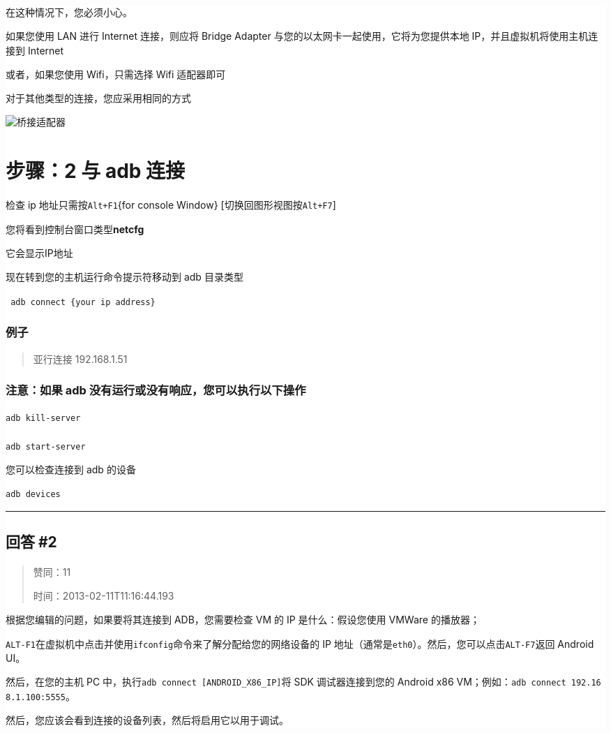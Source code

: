 在这种情况下，您必须小心。

如果您使用 LAN 进行 Internet 连接，则应将 Bridge Adapter 与您的以太网卡一起使用，它将为您提供本地 IP，并且虚拟机将使用主机连接到 Internet

或者，如果您使用 Wifi，只需选择 Wifi 适配器即可

对于其他类型的连接，您应采用相同的方式

![桥接适配器](../Images/ff66abd64b8bbcb6d11e83bb705889cc.png)

# 步骤：2 与 adb 连接

检查 ip 地址只需按`Alt+F1`{for console Window} [切换回图形视图按`Alt+F7`]

您将看到控制台窗口类型**netcfg**

它会显示IP地址

现在转到您的主机运行命令提示符移动到 adb 目录类型

```
 adb connect {your ip address} 
```

### 例子

> 亚行连接 192.168.1.51

### 注意：如果 adb 没有运行或没有响应，您可以执行以下操作

```
adb kill-server

adb start-server 
```

您可以检查连接到 adb 的设备

```
adb devices 
```

* * *

## 回答 #2

> 赞同：11
> 
> 时间：2013-02-11T11:16:44.193

根据您编辑的问题，如果要将其连接到 ADB，您需要检查 VM 的 IP 是什么：假设您使用 VMWare 的播放器；

`ALT-F1`在虚拟机中点击并使用`ifconfig`命令来了解分配给您的网络设备的 IP 地址（通常是`eth0`）。然后，您可以点击`ALT-F7`返回 Android UI。

然后，在您的主机 PC 中，执行`adb connect [ANDROID_X86_IP]`将 SDK 调试器连接到您的 Android x86 VM；例如：`adb connect 192.168.1.100:5555`。

然后，您应该会看到连接的设备列表，然后将启用它以用于调试。
